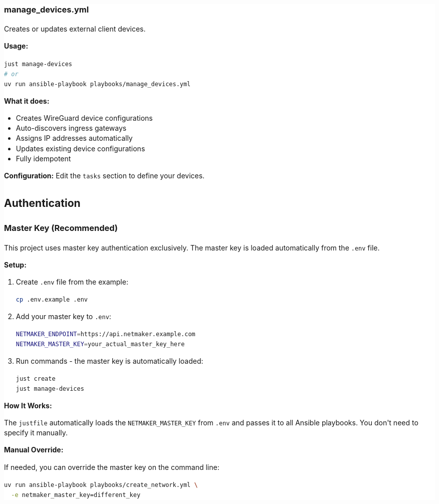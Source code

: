 ### manage_devices.yml

Creates or updates external client devices.

**Usage:**
```bash
just manage-devices
# or
uv run ansible-playbook playbooks/manage_devices.yml
```

**What it does:**
- Creates WireGuard device configurations
- Auto-discovers ingress gateways
- Assigns IP addresses automatically
- Updates existing device configurations
- Fully idempotent

**Configuration:** Edit the `tasks` section to define your devices.

## Authentication

### Master Key (Recommended)

This project uses master key authentication exclusively. The master key is loaded automatically from the `.env` file.

**Setup:**

1. Create `.env` file from the example:
   ```bash
   cp .env.example .env
   ```

2. Add your master key to `.env`:
   ```bash
   NETMAKER_ENDPOINT=https://api.netmaker.example.com
   NETMAKER_MASTER_KEY=your_actual_master_key_here
   ```

3. Run commands - the master key is automatically loaded:
   ```bash
   just create
   just manage-devices
   ```

**How It Works:**

The `justfile` automatically loads the `NETMAKER_MASTER_KEY` from `.env` and passes it to all Ansible playbooks. You don't need to specify it manually.

**Manual Override:**

If needed, you can override the master key on the command line:
```bash
uv run ansible-playbook playbooks/create_network.yml \
  -e netmaker_master_key=different_key
```
